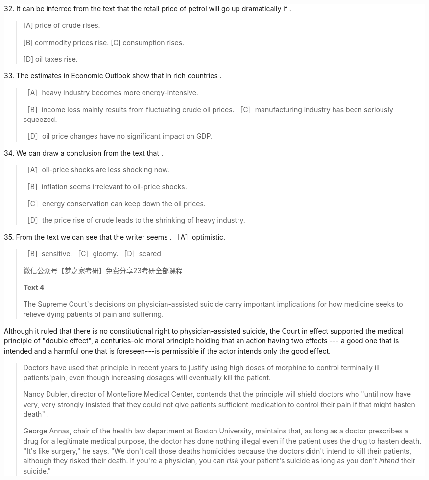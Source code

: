 32\. It can be inferred from the text that the retail price of petrol
will go up dramatically if .

> \[A\] price of crude rises.
>
> \[B\] commodity prices rise. \[C\] consumption rises.
>
> \[D\] oil taxes rise.

33\. The estimates in Economic Outlook show that in rich countries .

> ［A］heavy industry becomes more energy-intensive.
>
> ［B］income loss mainly results from fluctuating crude oil prices.
> ［C］manufacturing industry has been seriously squeezed.
>
> ［D］oil price changes have no significant impact on GDP.

34\. We can draw a conclusion from the text that .

> ［A］oil-price shocks are less shocking now.
>
> ［B］inflation seems irrelevant to oil-price shocks.
>
> ［C］energy conservation can keep down the oil prices.
>
> ［D］the price rise of crude leads to the shrinking of heavy industry.

35\. From the text we can see that the writer seems . ［A］optimistic.

> ［B］sensitive. ［C］gloomy. ［D］scared
>
> 微信公众号【梦之家考研】免费分享23考研全部课程
>
> **Text 4**
>
> The Supreme Court's decisions on physician-assisted suicide carry
> important implications for how medicine seeks to relieve dying
> patients of pain and suffering.

Although it ruled that there is no constitutional right to
physician-assisted suicide, the Court in effect supported the medical
principle of "double effect", a centuries-old moral principle holding
that an action having two effects --- a good one that is intended and a
harmful one that is foreseen---is permissible if the actor intends only
the good effect.

> Doctors have used that principle in recent years to justify using high
> doses of morphine to control terminally ill patients'pain, even though
> increasing dosages will eventually kill the patient.
>
> Nancy Dubler, director of Montefiore Medical Center, contends that the
> principle will shield doctors who "until now have very, very strongly
> insisted that they could not give patients sufficient medication to
> control their pain if that might hasten death" .
>
> George Annas, chair of the health law department at Boston University,
> maintains that, as long as a doctor prescribes a drug for a legitimate
> medical purpose, the doctor has done nothing illegal even if the
> patient uses the drug to hasten death. "It's like surgery," he says.
> "We don't call those deaths homicides because the doctors didn't
> intend to kill their patients, although they risked their death. If
> you're a physician, you can *risk* your patient's suicide as long as
> you don't *intend* their suicide."
